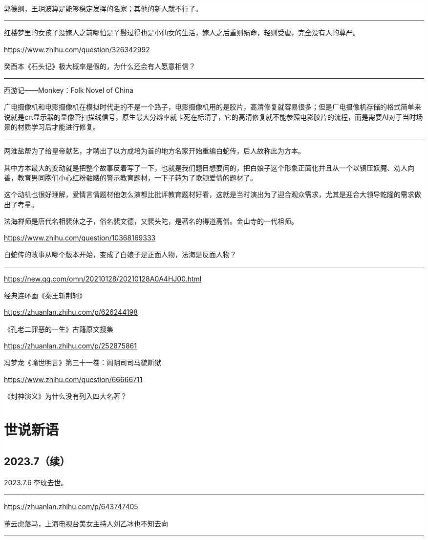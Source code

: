 郭德纲，王玥波算是能够稳定发挥的名家；其他的新人就不行了。

---

红楼梦里的女孩子没嫁人之前哪怕是丫鬟过得也是小仙女的生活，嫁人之后重则殒命，轻则受虐，完全没有人的尊严。

https://www.zhihu.com/question/326342992

癸酉本《石头记》极大概率是假的，为什么还会有人愿意相信？

---

西游记——Monkey：Folk Novel of China

广电摄像机和电影摄像机在模拟时代走的不是一个路子，电影摄像机用的是胶片，高清修复就容易很多；但是广电摄像机存储的格式简单来说就是crt显示器的显像管扫描线信号，原生最大分辨率就卡死在标清了，它的高清修复就不能参照电影胶片的流程，而是需要AI对于当时场景的材质学习后才能进行修复。

---

两淮盐帮为了给皇帝献艺，才聘出了以方成培为首的地方名家开始重编白蛇传，后人故称此为方本。

其中方本最大的变动就是把整个故事反着写了一下，也就是我们题目想要问的，把白娘子这个形象正面化并且从一个以镇压妖魔、劝人向善，教育男同胞们小心红粉骷髅的警示教育题材，一下子转为了歌颂爱情的题材了。

这个动机也很好理解，爱情言情题材他怎么演都比批评教育题材好看，这就是当时演出为了迎合观众需求，尤其是迎合大领导乾隆的需求做出了考量。

法海禅师是唐代名相裴休之子，俗名裴文德，又裴头陀，是著名的得道高僧。金山寺的一代祖师。

https://www.zhihu.com/question/10368169333

白蛇传的故事从哪个版本开始，变成了白娘子是正面人物，法海是反面人物？

---

https://new.qq.com/omn/20210128/20210128A0A4HJ00.html

经典连环画《秦王斩荆轲》

https://zhuanlan.zhihu.com/p/626244198

《孔老二罪恶的一生》古籍原文搜集

https://zhuanlan.zhihu.com/p/252875861

冯梦龙《喻世明言》第三十一卷：闹阴司司马貌断狱

https://www.zhihu.com/question/66666711

《封神演义》为什么没有列入四大名著？

# 世说新语

## 2023.7（续）

2023.7.6 李玟去世。

---

https://zhuanlan.zhihu.com/p/643747405

董云虎落马，上海电视台美女主持人刘乙冰也不知去向

---